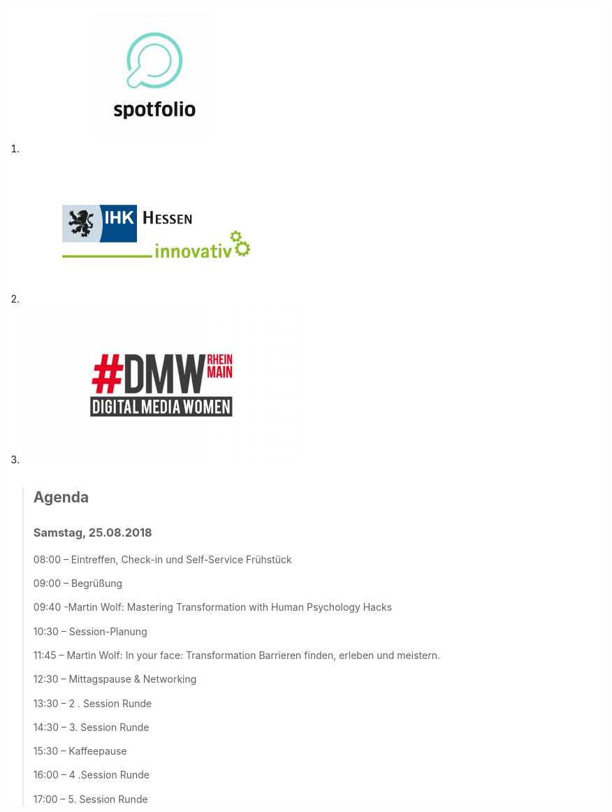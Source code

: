 1. ![Spotfolio](media/partners/Sponsoren_Logos_xcamp_2018__Sporfolio.png)
1. [![Hessen Innovativ](media/partners/IHK.png)](https://www.ihk-hessen-innovativ.de/)
1. [![Digital Media Women](media/partners/DMW-400x224.png)](https://digitalmediawomen.de/quartiere/rhein-main/)


> ## Agenda
> 
> ### Samstag, 25.08.2018
> 08:00 – Eintreffen, Check-in und Self-Service Frühstück
> 
> 09:00 – Begrüßung
> 
> 09:40 -Martin Wolf: Mastering Transformation with Human Psychology Hacks
> 
> 10:30 – Session-Planung
> 
> 11:45  – Martin Wolf: In your face: Transformation Barrieren finden, erleben und meistern.
> 
> 12:30 – Mittagspause & Networking
> 
> 13:30 – 2 . Session Runde
> 
> 14:30 – 3. Session Runde
> 
> 15:30 – Kaffeepause
> 
> 16:00 – 4 .Session Runde
> 
> 17:00 – 5. Session Runde
> 